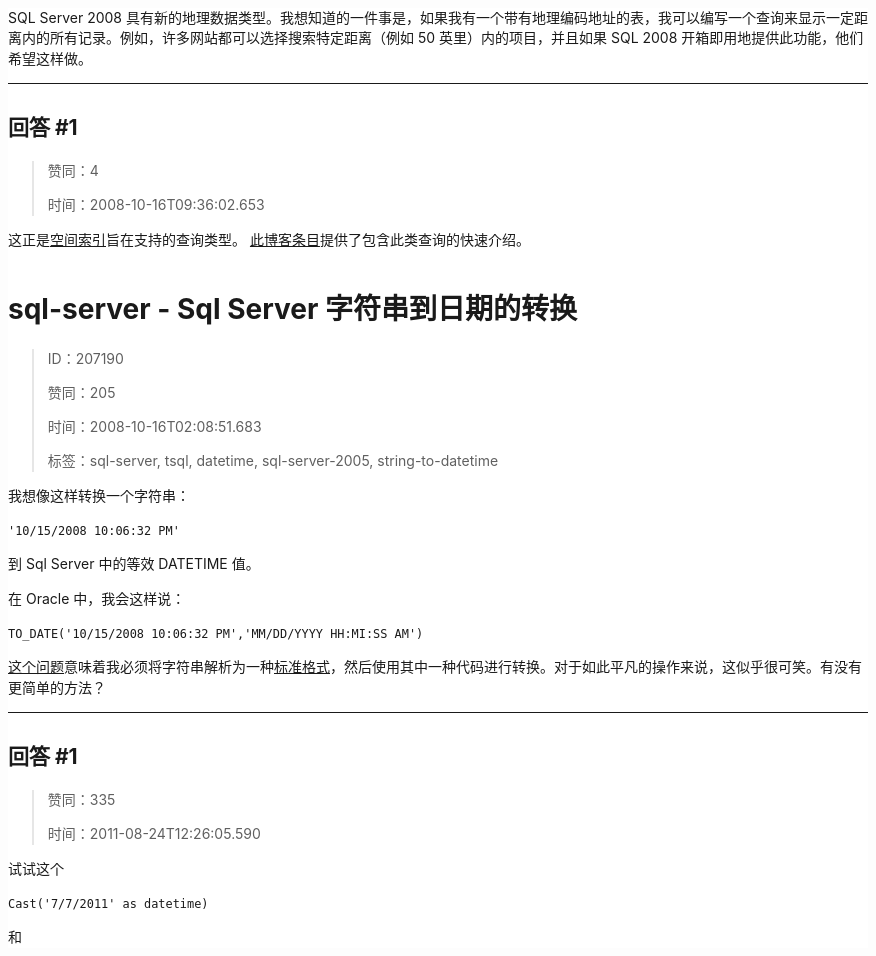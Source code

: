 SQL Server 2008 具有新的地理数据类型。我想知道的一件事是，如果我有一个带有地理编码地址的表，我可以编写一个查询来显示一定距离内的所有记录。例如，许多网站都可以选择搜索特定距离（例如 50 英里）内的项目，并且如果 SQL 2008 开箱即用地提供此功能，他们希望这样做。

* * *

## 回答 #1

> 赞同：4
> 
> 时间：2008-10-16T09:36:02.653

这正是[空间索引](http://www.rtreeportal.org/)旨在支持的查询类型。 [此博客条目](http://blogs.msdn.com/isaac/archive/2007/05/16/sql-server-spatial-support-an-introduction.aspx)提供了包含此类查询的快速介绍。

# sql-server - Sql Server 字符串到日期的转换

> ID：207190
> 
> 赞同：205
> 
> 时间：2008-10-16T02:08:51.683
> 
> 标签：sql-server, tsql, datetime, sql-server-2005, string-to-datetime

我想像这样转换一个字符串：

```
'10/15/2008 10:06:32 PM' 
```

到 Sql Server 中的等效 DATETIME 值。

在 Oracle 中，我会这样说：

```
TO_DATE('10/15/2008 10:06:32 PM','MM/DD/YYYY HH:MI:SS AM') 
```

[这个问题](https://stackoverflow.com/questions/202243/custom-datetime-formatting-in-sql-server)意味着我必须将字符串解析为一种[标准格式](http://www.sql-server-helper.com/tips/date-formats.aspx)，然后使用其中一种代码进行转换。对于如此平凡的操作来说，这似乎很可笑。有没有更简单的方法？

* * *

## 回答 #1

> 赞同：335
> 
> 时间：2011-08-24T12:26:05.590

试试这个

```
Cast('7/7/2011' as datetime) 
```

和
